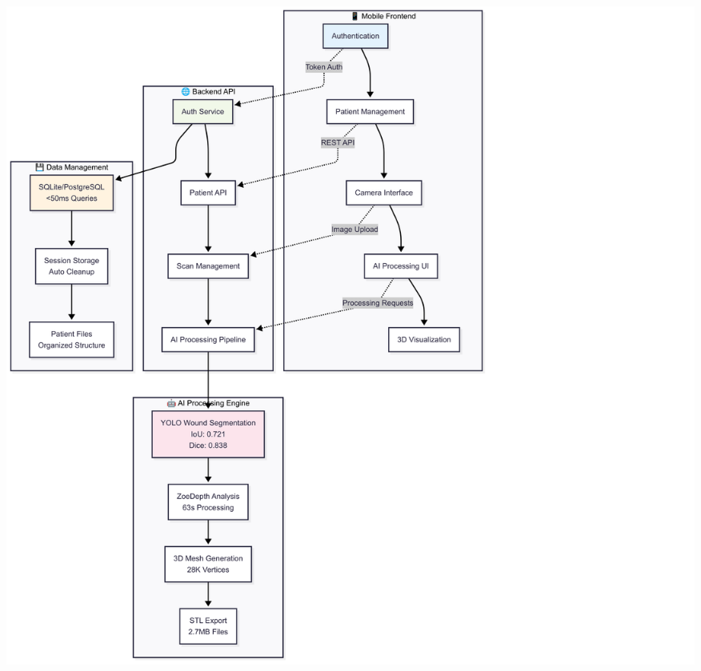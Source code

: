 <img src="frontend/src/assets/images/highlevel system architecture.png" alt="High-Level System Architecture" width="600"/>
